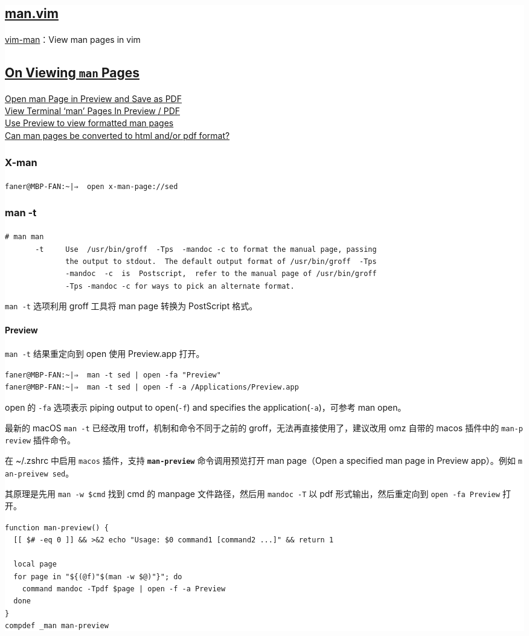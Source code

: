 ## [man.vim](http://www.vim.org/scripts/script.php?script_id=5615)

[vim-man](https://github.com/vim-utils/vim-man)：View man pages in vim

## [On Viewing `man` Pages](https://scriptingosx.com/2017/04/on-viewing-man-pages/)

[Open man Page in Preview and Save as PDF](http://osxdaily.com/2010/09/27/open-any-man-page-in-preview-and-save-as-pdf/)  
[View Terminal ‘man’ Pages In Preview / PDF](http://www.mactricksandtips.com/2012/01/view-terminal-man-pages-in-preview-pdf.html)  
[Use Preview to view formatted man pages ](http://hints.macworld.com/article.php?story=20051225101106519)  
[Can man pages be converted to html and/or pdf format?](https://apple.stackexchange.com/questions/315272/can-man-pages-be-converted-to-html-and-or-pdf-format)  

### X-man

```Shell
faner@MBP-FAN:~|⇒  open x-man-page://sed
```

### man -t

```Shell
# man man
       -t     Use  /usr/bin/groff  -Tps  -mandoc -c to format the manual page, passing
              the output to stdout.  The default output format of /usr/bin/groff  -Tps
              -mandoc  -c  is  Postscript,  refer to the manual page of /usr/bin/groff
              -Tps -mandoc -c for ways to pick an alternate format.
```

`man -t` 选项利用 groff 工具将 man page 转换为 PostScript 格式。

#### Preview

`man -t` 结果重定向到 open 使用 Preview.app 打开。

```Shell
faner@MBP-FAN:~|⇒  man -t sed | open -fa "Preview"
faner@MBP-FAN:~|⇒  man -t sed | open -f -a /Applications/Preview.app
```

open 的 `-fa` 选项表示 piping output to open(`-f`) and specifies the application(`-a`)，可参考 man open。

最新的 macOS `man -t` 已经改用 troff，机制和命令不同于之前的 groff，无法再直接使用了，建议改用 omz 自带的 macos 插件中的 `man-preview` 插件命令。

在 ~/.zshrc 中启用 `macos` 插件，支持 **`man-preview`** 命令调用预览打开 man page（Open a specified man page in Preview app）。例如 `man-preivew sed`。

其原理是先用 `man -w $cmd` 找到 cmd 的 manpage 文件路径，然后用 `mandoc -T` 以 pdf 形式输出，然后重定向到 `open -fa Preview` 打开。

```Shell
function man-preview() {
  [[ $# -eq 0 ]] && >&2 echo "Usage: $0 command1 [command2 ...]" && return 1

  local page
  for page in "${(@f)"$(man -w $@)"}"; do
    command mandoc -Tpdf $page | open -f -a Preview
  done
}
compdef _man man-preview
```
